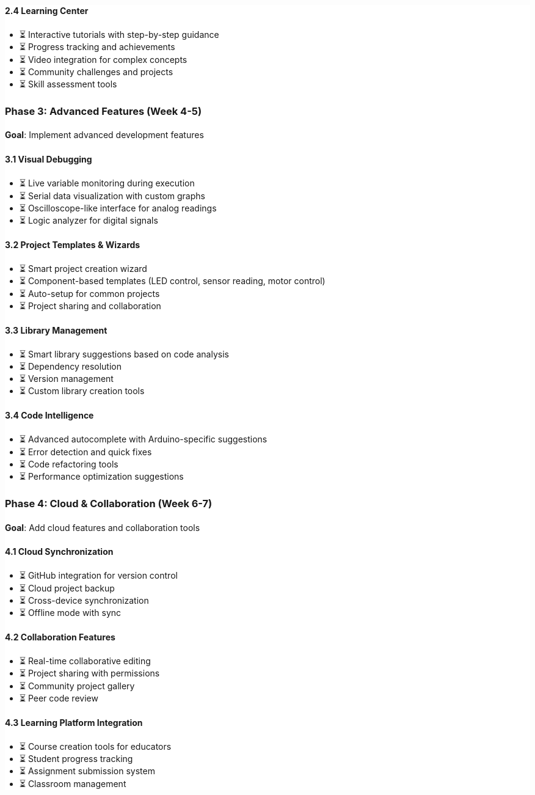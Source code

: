 #### 2.4 Learning Center
- ⏳ Interactive tutorials with step-by-step guidance
- ⏳ Progress tracking and achievements
- ⏳ Video integration for complex concepts
- ⏳ Community challenges and projects
- ⏳ Skill assessment tools

### Phase 3: Advanced Features (Week 4-5)
**Goal**: Implement advanced development features

#### 3.1 Visual Debugging
- ⏳ Live variable monitoring during execution
- ⏳ Serial data visualization with custom graphs
- ⏳ Oscilloscope-like interface for analog readings
- ⏳ Logic analyzer for digital signals

#### 3.2 Project Templates & Wizards
- ⏳ Smart project creation wizard
- ⏳ Component-based templates (LED control, sensor reading, motor control)
- ⏳ Auto-setup for common projects
- ⏳ Project sharing and collaboration

#### 3.3 Library Management
- ⏳ Smart library suggestions based on code analysis
- ⏳ Dependency resolution
- ⏳ Version management
- ⏳ Custom library creation tools

#### 3.4 Code Intelligence
- ⏳ Advanced autocomplete with Arduino-specific suggestions
- ⏳ Error detection and quick fixes
- ⏳ Code refactoring tools
- ⏳ Performance optimization suggestions

### Phase 4: Cloud & Collaboration (Week 6-7)
**Goal**: Add cloud features and collaboration tools

#### 4.1 Cloud Synchronization
- ⏳ GitHub integration for version control
- ⏳ Cloud project backup
- ⏳ Cross-device synchronization
- ⏳ Offline mode with sync

#### 4.2 Collaboration Features
- ⏳ Real-time collaborative editing
- ⏳ Project sharing with permissions
- ⏳ Community project gallery
- ⏳ Peer code review

#### 4.3 Learning Platform Integration
- ⏳ Course creation tools for educators
- ⏳ Student progress tracking
- ⏳ Assignment submission system
- ⏳ Classroom management
